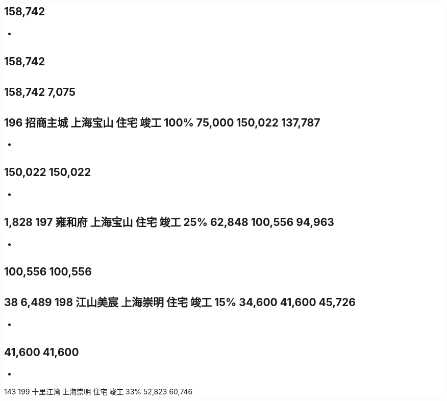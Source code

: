 158,742
-
-
158,742
-
158,742
7,075
-
196
招商主城
上海宝山
住宅
竣工
100%
75,000
150,022
137,787
-
-
150,022
150,022
-
-
1,828
197
雍和府
上海宝山
住宅
竣工
25%
62,848
100,556
94,963
-
-
100,556
100,556
-
38
6,489
198
江山美宸
上海崇明
住宅
竣工
15%
34,600
41,600
45,726
-
-
41,600
41,600
-
-
143
199
十里江湾
上海崇明
住宅
竣工
33%
52,823
60,746